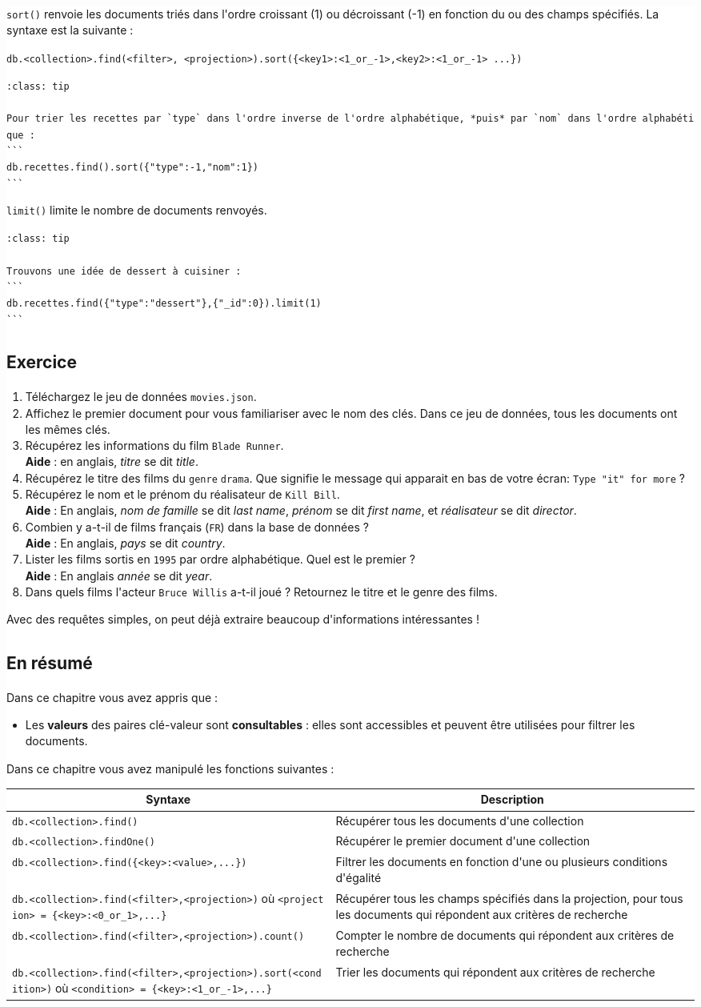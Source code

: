 `sort()` renvoie les documents triés dans l'ordre croissant (1) ou décroissant (-1) en fonction du ou des champs spécifiés. La syntaxe est la suivante :  
```
db.<collection>.find(<filter>, <projection>).sort({<key1>:<1_or_-1>,<key2>:<1_or_-1> ...})
```
````{admonition} Example
:class: tip

Pour trier les recettes par `type` dans l'ordre inverse de l'ordre alphabétique, *puis* par `nom` dans l'ordre alphabétique :
```
db.recettes.find().sort({"type":-1,"nom":1})
```
````

`limit()` limite le nombre de documents renvoyés.
````{admonition} Example
:class: tip

Trouvons une idée de dessert à cuisiner :
```
db.recettes.find({"type":"dessert"},{"_id":0}).limit(1)
```
````

## Exercice

1. Téléchargez le jeu de données `movies.json`.
2. Affichez le premier document pour vous familiariser avec le nom des clés. Dans ce jeu de données, tous les documents ont les mêmes clés.
3. Récupérez les informations du film `Blade Runner`.   
**Aide** : en anglais, *titre* se dit *title*.
4. Récupérez le titre des films du `genre` `drama`. Que signifie le message qui apparait en bas de votre écran: `Type "it" for more` ? 
5. Récupérez le nom et le prénom du réalisateur de `Kill Bill`.  
**Aide** : En anglais, *nom de famille* se dit *last name*, *prénom* se dit *first name*, et *réalisateur* se dit *director*.
6. Combien y a-t-il de films français (`FR`) dans la base de données ?  
**Aide** : En anglais, *pays* se dit *country*.
7. Lister les films sortis en `1995` par ordre alphabétique. Quel est le premier ?   
**Aide** : En anglais *année* se dit *year*.
8. Dans quels films l'acteur `Bruce Willis` a-t-il joué ? Retournez le titre et le genre des films.    

Avec des requêtes simples, on peut déjà extraire beaucoup d'informations intéressantes !

## En résumé

Dans ce chapitre vous avez appris que :
- Les **valeurs** des paires clé-valeur sont **consultables** : elles sont accessibles et peuvent être utilisées pour filtrer les documents.   

Dans ce chapitre vous avez manipulé les fonctions suivantes :  

Syntaxe | Description
--- | ---
`db.<collection>.find()` | Récupérer tous les documents d'une collection  
`db.<collection>.findOne()` | Récupérer le premier document d'une collection  
`db.<collection>.find({<key>:<value>,...})` | Filtrer les documents en fonction d'une ou plusieurs conditions d'égalité  
`db.<collection>.find(<filter>,<projection>)` où `<projection> = {<key>:<0_or_1>,...}` | Récupérer tous les champs spécifiés dans la projection, pour tous les documents qui répondent aux critères de recherche  
`db.<collection>.find(<filter>,<projection>).count()` | Compter le nombre de documents qui répondent aux critères de recherche   
`db.<collection>.find(<filter>,<projection>).sort(<condition>)` où `<condition> = {<key>:<1_or_-1>,...}` | Trier les documents qui répondent aux critères de recherche